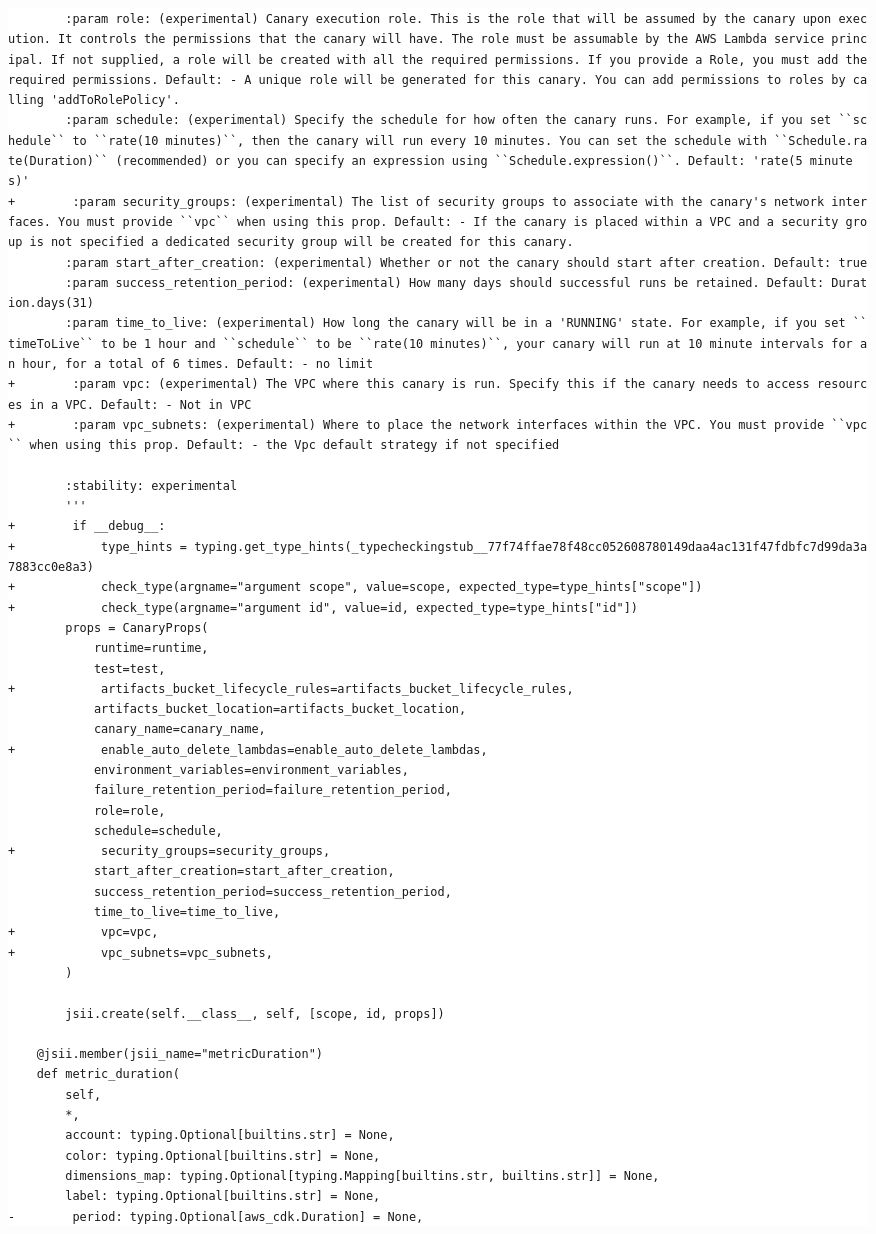  ```
         :param role: (experimental) Canary execution role. This is the role that will be assumed by the canary upon execution. It controls the permissions that the canary will have. The role must be assumable by the AWS Lambda service principal. If not supplied, a role will be created with all the required permissions. If you provide a Role, you must add the required permissions. Default: - A unique role will be generated for this canary. You can add permissions to roles by calling 'addToRolePolicy'.
         :param schedule: (experimental) Specify the schedule for how often the canary runs. For example, if you set ``schedule`` to ``rate(10 minutes)``, then the canary will run every 10 minutes. You can set the schedule with ``Schedule.rate(Duration)`` (recommended) or you can specify an expression using ``Schedule.expression()``. Default: 'rate(5 minutes)'
+        :param security_groups: (experimental) The list of security groups to associate with the canary's network interfaces. You must provide ``vpc`` when using this prop. Default: - If the canary is placed within a VPC and a security group is not specified a dedicated security group will be created for this canary.
         :param start_after_creation: (experimental) Whether or not the canary should start after creation. Default: true
         :param success_retention_period: (experimental) How many days should successful runs be retained. Default: Duration.days(31)
         :param time_to_live: (experimental) How long the canary will be in a 'RUNNING' state. For example, if you set ``timeToLive`` to be 1 hour and ``schedule`` to be ``rate(10 minutes)``, your canary will run at 10 minute intervals for an hour, for a total of 6 times. Default: - no limit
+        :param vpc: (experimental) The VPC where this canary is run. Specify this if the canary needs to access resources in a VPC. Default: - Not in VPC
+        :param vpc_subnets: (experimental) Where to place the network interfaces within the VPC. You must provide ``vpc`` when using this prop. Default: - the Vpc default strategy if not specified
 
         :stability: experimental
         '''
+        if __debug__:
+            type_hints = typing.get_type_hints(_typecheckingstub__77f74ffae78f48cc052608780149daa4ac131f47fdbfc7d99da3a7883cc0e8a3)
+            check_type(argname="argument scope", value=scope, expected_type=type_hints["scope"])
+            check_type(argname="argument id", value=id, expected_type=type_hints["id"])
         props = CanaryProps(
             runtime=runtime,
             test=test,
+            artifacts_bucket_lifecycle_rules=artifacts_bucket_lifecycle_rules,
             artifacts_bucket_location=artifacts_bucket_location,
             canary_name=canary_name,
+            enable_auto_delete_lambdas=enable_auto_delete_lambdas,
             environment_variables=environment_variables,
             failure_retention_period=failure_retention_period,
             role=role,
             schedule=schedule,
+            security_groups=security_groups,
             start_after_creation=start_after_creation,
             success_retention_period=success_retention_period,
             time_to_live=time_to_live,
+            vpc=vpc,
+            vpc_subnets=vpc_subnets,
         )
 
         jsii.create(self.__class__, self, [scope, id, props])
 
     @jsii.member(jsii_name="metricDuration")
     def metric_duration(
         self,
         *,
         account: typing.Optional[builtins.str] = None,
         color: typing.Optional[builtins.str] = None,
         dimensions_map: typing.Optional[typing.Mapping[builtins.str, builtins.str]] = None,
         label: typing.Optional[builtins.str] = None,
-        period: typing.Optional[aws_cdk.Duration] = None,
 ```